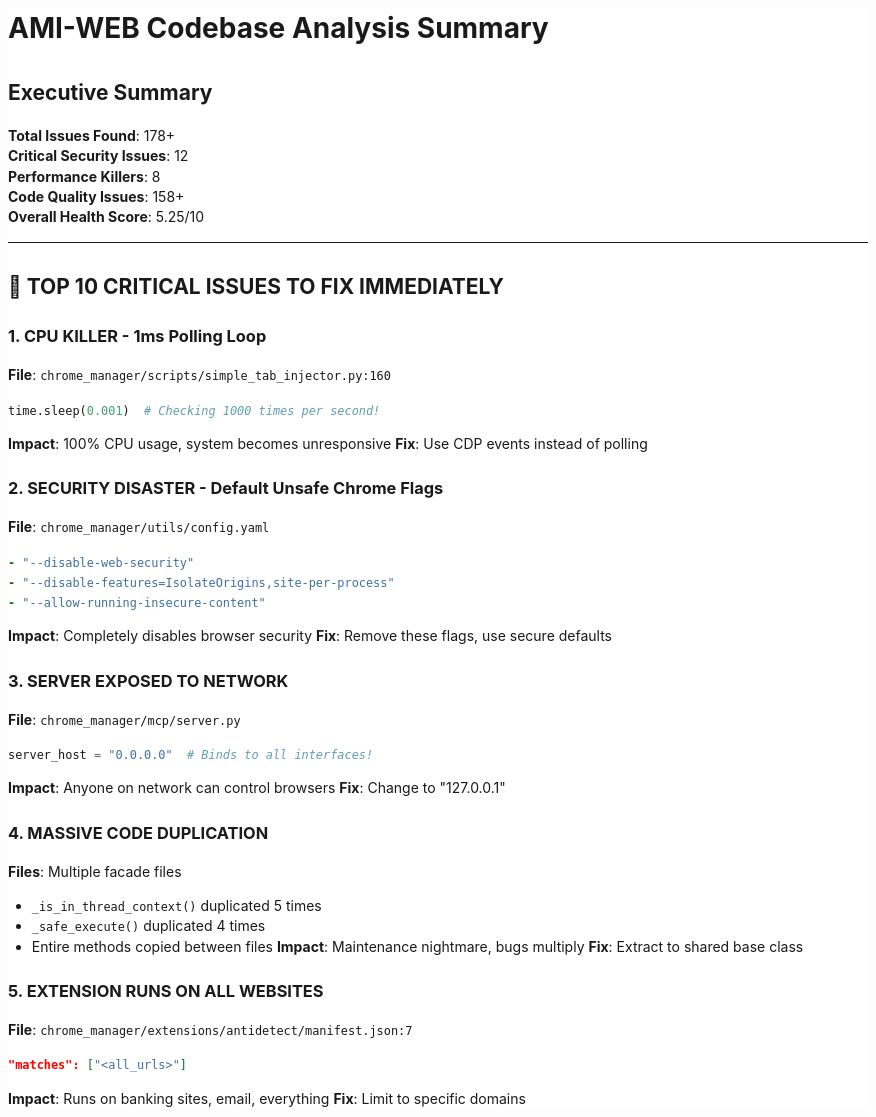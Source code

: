 # AMI-WEB Codebase Analysis Summary

## Executive Summary
**Total Issues Found**: 178+  
**Critical Security Issues**: 12  
**Performance Killers**: 8  
**Code Quality Issues**: 158+  
**Overall Health Score**: 5.25/10

---

## 🚨 TOP 10 CRITICAL ISSUES TO FIX IMMEDIATELY

### 1. CPU KILLER - 1ms Polling Loop
**File**: `chrome_manager/scripts/simple_tab_injector.py:160`
```python
time.sleep(0.001)  # Checking 1000 times per second!
```
**Impact**: 100% CPU usage, system becomes unresponsive
**Fix**: Use CDP events instead of polling

### 2. SECURITY DISASTER - Default Unsafe Chrome Flags
**File**: `chrome_manager/utils/config.yaml`
```yaml
- "--disable-web-security"
- "--disable-features=IsolateOrigins,site-per-process"
- "--allow-running-insecure-content"
```
**Impact**: Completely disables browser security
**Fix**: Remove these flags, use secure defaults

### 3. SERVER EXPOSED TO NETWORK
**File**: `chrome_manager/mcp/server.py`
```python
server_host = "0.0.0.0"  # Binds to all interfaces!
```
**Impact**: Anyone on network can control browsers
**Fix**: Change to "127.0.0.1"

### 4. MASSIVE CODE DUPLICATION
**Files**: Multiple facade files
- `_is_in_thread_context()` duplicated 5 times
- `_safe_execute()` duplicated 4 times
- Entire methods copied between files
**Impact**: Maintenance nightmare, bugs multiply
**Fix**: Extract to shared base class

### 5. EXTENSION RUNS ON ALL WEBSITES
**File**: `chrome_manager/extensions/antidetect/manifest.json:7`
```json
"matches": ["<all_urls>"]
```
**Impact**: Runs on banking sites, email, everything
**Fix**: Limit to specific domains
